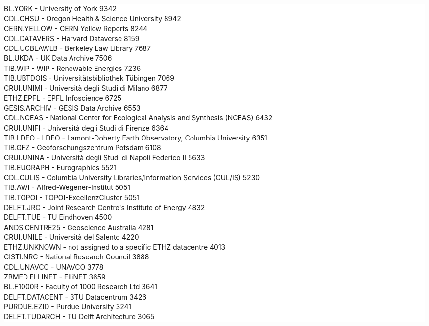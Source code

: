 BL.YORK - University of York                                                                                                    9342    
CDL.OHSU - Oregon Health & Science University                                                                                   8942    
CERN.YELLOW - CERN Yellow Reports                                                                                               8244    
CDL.DATAVERS - Harvard Dataverse                                                                                                8159    
CDL.UCBLAWLB - Berkeley Law Library                                                                                             7687    
BL.UKDA - UK Data Archive                                                                                                       7506    
TIB.WIP - WIP - Renewable Energies                                                                                              7236    
TIB.UBTDOIS - Universitätsbibliothek Tübingen                                                                                   7069    
CRUI.UNIMI - Università degli Studi di Milano                                                                                   6877    
ETHZ.EPFL - EPFL Infoscience                                                                                                    6725    
GESIS.ARCHIV - GESIS Data Archive                                                                                               6553    
CDL.NCEAS - National Center for Ecological Analysis and Synthesis (NCEAS)                                                       6432    
CRUI.UNIFI - Università degli Studi di Firenze                                                                                  6364    
TIB.LDEO - LDEO - Lamont-Doherty Earth Observatory, Columbia University                                                         6351    
TIB.GFZ - Geoforschungszentrum Potsdam                                                                                          6108    
CRUI.UNINA - Università degli Studi di Napoli Federico II                                                                       5633    
TIB.EUGRAPH - Eurographics                                                                                                      5521    
CDL.CULIS - Columbia University Libraries/Information Services (CUL/IS)                                                         5230    
TIB.AWI - Alfred-Wegener-Institut                                                                                               5051    
TIB.TOPOI - TOPOI-ExcellenzCluster                                                                                              5051    
DELFT.JRC - Joint Research Centre's Institute of Energy                                                                         4832    
DELFT.TUE - TU Eindhoven                                                                                                        4500    
ANDS.CENTRE25 - Geoscience Australia                                                                                            4281    
CRUI.UNILE - Università del Salento                                                                                             4220    
ETHZ.UNKNOWN - not assigned to a specific ETHZ datacentre                                                                       4013    
CISTI.NRC - National Research Council                                                                                           3888    
CDL.UNAVCO - UNAVCO                                                                                                             3778    
ZBMED.ELLINET - ElliNET                                                                                                         3659    
BL.F1000R - Faculty of 1000 Research Ltd                                                                                        3641    
DELFT.DATACENT - 3TU Datacentrum                                                                                                3426    
PURDUE.EZID - Purdue University                                                                                                 3241    
DELFT.TUDARCH - TU Delft Architecture                                                                                           3065    